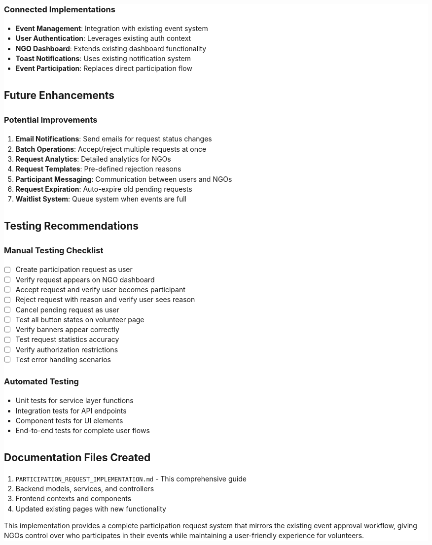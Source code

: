 ### Connected Implementations
- **Event Management**: Integration with existing event system
- **User Authentication**: Leverages existing auth context
- **NGO Dashboard**: Extends existing dashboard functionality
- **Toast Notifications**: Uses existing notification system
- **Event Participation**: Replaces direct participation flow

## Future Enhancements

### Potential Improvements
1. **Email Notifications**: Send emails for request status changes
2. **Batch Operations**: Accept/reject multiple requests at once
3. **Request Analytics**: Detailed analytics for NGOs
4. **Request Templates**: Pre-defined rejection reasons
5. **Participant Messaging**: Communication between users and NGOs
6. **Request Expiration**: Auto-expire old pending requests
7. **Waitlist System**: Queue system when events are full

## Testing Recommendations

### Manual Testing Checklist
- [ ] Create participation request as user
- [ ] Verify request appears on NGO dashboard
- [ ] Accept request and verify user becomes participant
- [ ] Reject request with reason and verify user sees reason
- [ ] Cancel pending request as user
- [ ] Test all button states on volunteer page
- [ ] Verify banners appear correctly
- [ ] Test request statistics accuracy
- [ ] Verify authorization restrictions
- [ ] Test error handling scenarios

### Automated Testing
- Unit tests for service layer functions
- Integration tests for API endpoints
- Component tests for UI elements
- End-to-end tests for complete user flows

## Documentation Files Created

1. `PARTICIPATION_REQUEST_IMPLEMENTATION.md` - This comprehensive guide
2. Backend models, services, and controllers
3. Frontend contexts and components
4. Updated existing pages with new functionality

This implementation provides a complete participation request system that mirrors the existing event approval workflow, giving NGOs control over who participates in their events while maintaining a user-friendly experience for volunteers.